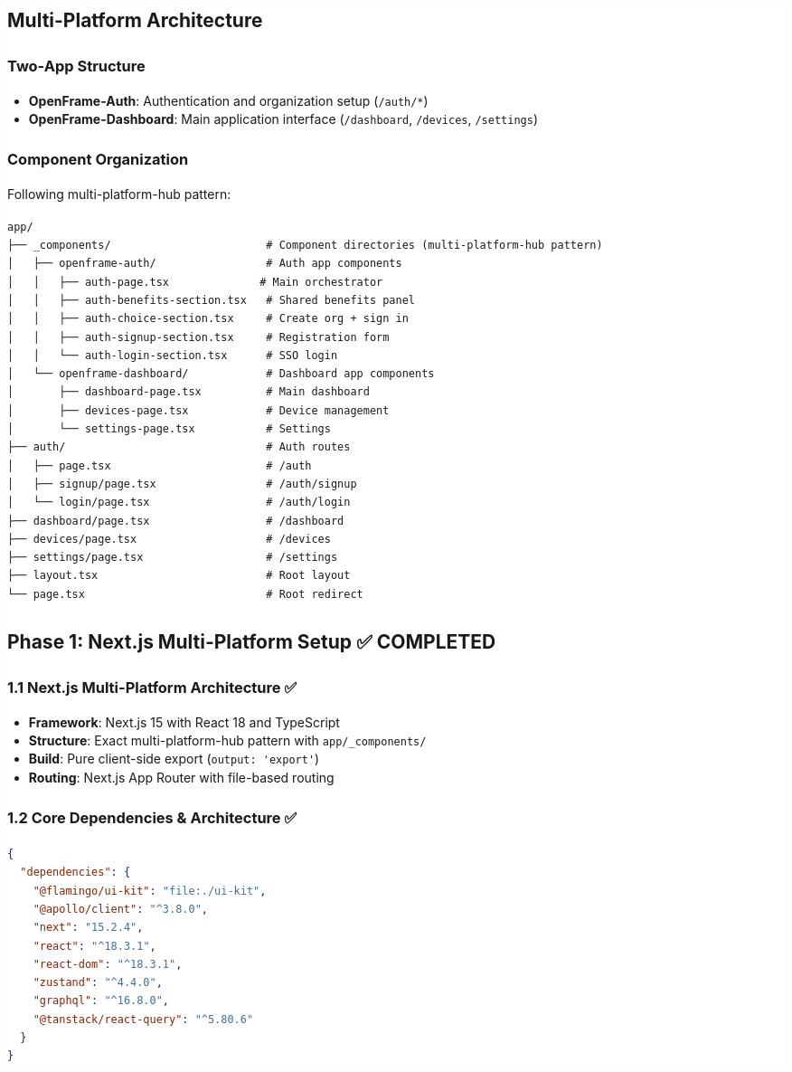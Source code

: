 ## Multi-Platform Architecture

### Two-App Structure
- **OpenFrame-Auth**: Authentication and organization setup (`/auth/*`)
- **OpenFrame-Dashboard**: Main application interface (`/dashboard`, `/devices`, `/settings`)

### Component Organization
Following multi-platform-hub pattern:
```
app/
├── _components/                        # Component directories (multi-platform-hub pattern)
│   ├── openframe-auth/                 # Auth app components
│   │   ├── auth-page.tsx              # Main orchestrator
│   │   ├── auth-benefits-section.tsx   # Shared benefits panel
│   │   ├── auth-choice-section.tsx     # Create org + sign in
│   │   ├── auth-signup-section.tsx     # Registration form
│   │   └── auth-login-section.tsx      # SSO login
│   └── openframe-dashboard/            # Dashboard app components
│       ├── dashboard-page.tsx          # Main dashboard
│       ├── devices-page.tsx            # Device management
│       └── settings-page.tsx           # Settings
├── auth/                               # Auth routes
│   ├── page.tsx                        # /auth
│   ├── signup/page.tsx                 # /auth/signup
│   └── login/page.tsx                  # /auth/login
├── dashboard/page.tsx                  # /dashboard
├── devices/page.tsx                    # /devices
├── settings/page.tsx                   # /settings
├── layout.tsx                          # Root layout
└── page.tsx                            # Root redirect
```

## Phase 1: Next.js Multi-Platform Setup ✅ **COMPLETED**

### 1.1 Next.js Multi-Platform Architecture ✅
- **Framework**: Next.js 15 with React 18 and TypeScript
- **Structure**: Exact multi-platform-hub pattern with `app/_components/`
- **Build**: Pure client-side export (`output: 'export'`)
- **Routing**: Next.js App Router with file-based routing

### 1.2 Core Dependencies & Architecture ✅
```json
{
  "dependencies": {
    "@flamingo/ui-kit": "file:./ui-kit",
    "@apollo/client": "^3.8.0",
    "next": "15.2.4",
    "react": "^18.3.1",
    "react-dom": "^18.3.1",
    "zustand": "^4.4.0",
    "graphql": "^16.8.0",
    "@tanstack/react-query": "^5.80.6"
  }
}
```
